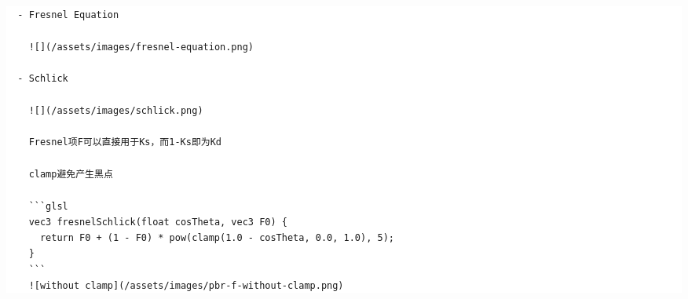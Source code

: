       - Fresnel Equation

        ![](/assets/images/fresnel-equation.png)

      - Schlick 

        ![](/assets/images/schlick.png)

        Fresnel项F可以直接用于Ks，而1-Ks即为Kd

        clamp避免产生黑点

        ```glsl
        vec3 fresnelSchlick(float cosTheta, vec3 F0) { 
          return F0 + (1 - F0) * pow(clamp(1.0 - cosTheta, 0.0, 1.0), 5); 
        }
        ```
        ![without clamp](/assets/images/pbr-f-without-clamp.png)
